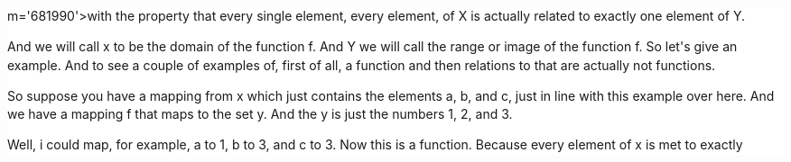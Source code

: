   m='681990'>with</span> <span m='682180'>the</span> <span
  m='682360'>property</span> <span m='684190'>that</span> <span
  m='684850'>every</span> <span m='685480'>single</span> <span
  m='685830'>element,</span> <span m='687090'>every</span> <span
  m='687520'>element,</span> <span m='690530'>of</span> <span
  m='690830'>X</span> <span m='691890'>is</span> <span
  m='692130'>actually</span> <span m='692560'>related</span> <span
  m='693020'>to</span> <span m='693260'>exactly</span> <span
  m='693610'>one</span> <span m='693860'>element</span> <span
  m='694680'>of</span> <span m='694820'>Y.</span> </p><p><span
  m='710070'>And</span> <span m='712310'>we</span> <span m='712470'>will</span>
  <span m='712670'>call</span> <span m='713490'>x</span> <span
  m='713860'>to</span> <span m='714010'>be</span> <span m='714300'>the</span>
  <span m='715200'>domain</span> <span m='718490'>of</span> <span
  m='718680'>the</span> <span m='718750'>function</span> <span
  m='719170'>f.</span> <span m='719920'>And</span> <span m='720230'>Y</span>
  <span m='720490'>we</span> <span m='720650'>will</span> <span
  m='720810'>call</span> <span m='721100'>the</span> <span
  m='721210'>range</span> <span m='722780'>or</span> <span
  m='722970'>image</span> <span m='723680'>of</span> <span m='724280'>the</span>
  <span m='724380'>function</span> <span m='724740'>f.</span> <span
  m='726860'>So</span> <span m='727060'>let's</span> <span
  m='727290'>give</span> <span m='727440'>an</span> <span
  m='727530'>example.</span> <span m='728670'>And</span> <span
  m='729020'>to</span> <span m='729170'>see</span> <span m='730550'>a</span>
  <span m='730650'>couple</span> <span m='730900'>of</span> <span
  m='730990'>examples</span> <span m='732180'>of,</span> <span
  m='732830'>first</span> <span m='733070'>of all,</span> <span
  m='733400'>a</span> <span m='733530'>function</span> <span
  m='734240'>and</span> <span m='734470'>then</span> <span
  m='736020'>relations</span> <span m='736600'>to</span> <span m='736690'>that
  are</span> <span m='736840'>actually</span> <span m='737190'>not</span> <span
  m='737410'>functions.</span> </p><p><span m='738680'>So</span> <span
  m='739550'>suppose</span> <span m='739940'>you</span> <span
  m='740040'>have</span> <span m='740250'>a</span> <span
  m='740300'>mapping</span> <span m='740900'>from</span> <span
  m='741210'>x</span> <span m='741570'>which</span> <span m='741820'>just</span>
  <span m='742080'>contains</span> <span m='742980'>the</span> <span
  m='743160'>elements</span> <span m='743610'>a,</span> <span
  m='743820'>b,</span> <span m='744020'>and</span> <span m='744170'>c,</span>
  <span m='744500'>just</span> <span m='744790'>in line</span> <span
  m='745130'>with this</span> <span m='745360'>example</span> <span
  m='745880'>over</span> <span m='746110'>here.</span> <span
  m='746795'>And</span> <span m='747070'>we</span> <span m='747160'>have</span>
  <span m='747330'>a</span> <span m='747390'>mapping</span> <span
  m='747860'>f</span> <span m='748920'>that</span> <span m='749270'>maps</span>
  <span m='749760'>to</span> <span m='753620'>the</span> <span
  m='753820'>set</span> <span m='754080'>y.</span> <span m='754410'>And</span>
  <span m='754540'>the</span> <span m='754640'>y</span> <span
  m='754840'>is</span> <span m='755030'>just</span> <span m='755320'>the</span>
  <span m='755400'>numbers</span> <span m='755790'>1,</span> <span
  m='756070'>2,</span> <span m='756380'>and</span> <span m='756580'>3.</span>
  </p><p><span m='757840'>Well,</span> <span m='758040'>i could map,</span>
  <span m='758500'>for</span> <span m='758660'>example,</span> <span
  m='759210'>a</span> <span m='759750'>to</span> <span m='760470'>1,</span>
  <span m='761720'>b</span> <span m='762450'>to</span> <span
  m='762980'>3,</span> <span m='763860'>and</span> <span m='764090'>c</span>
  <span m='764540'>to</span> <span m='765000'>3.</span> <span
  m='766050'>Now</span> <span m='766490'>this</span> <span m='766680'>is</span>
  <span m='766840'>a</span> <span m='767140'>function.</span> <span
  m='767660'>Because</span> <span m='769050'>every</span> <span
  m='769470'>element</span> <span m='769910'>of</span> <span m='770060'>x</span>
  <span m='770640'>is</span> <span m='770810'>met</span> <span
  m='771070'>to</span> <span m='771330'>exactly</span> <span